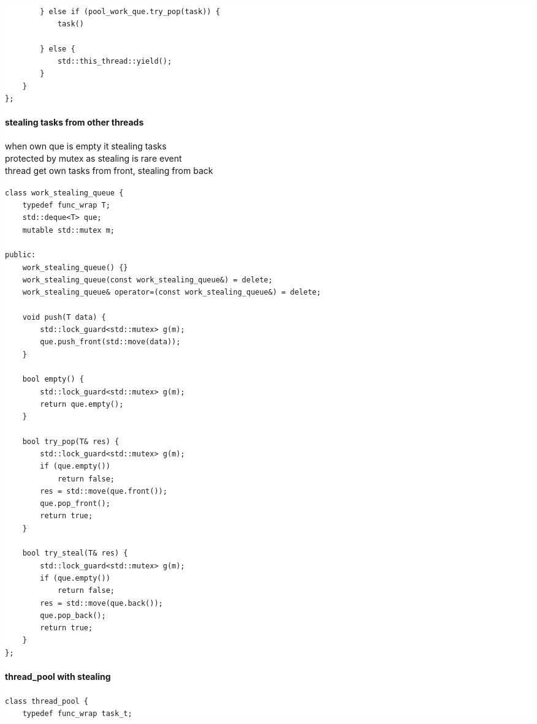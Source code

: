             } else if (pool_work_que.try_pop(task)) {
                task()
            
            } else {
                std::this_thread::yield();
            }
        }
    };

#### stealing tasks from other threads
when own que is empty it stealing tasks  
protected by mutex as stealing is rare event  
thread get own tasks from front, stealing from back

    class work_stealing_queue {
        typedef func_wrap T;
        std::deque<T> que;
        mutable std::mutex m;
        
    public:
        work_stealing_queue() {}
        work_stealing_queue(const work_stealing_queue&) = delete;
        work_stealing_queue& operator=(const work_stealing_queue&) = delete;
        
        void push(T data) {
            std::lock_guard<std::mutex> g(m);
            que.push_front(std::move(data));
        }
            
        bool empty() {
            std::lock_guard<std::mutex> g(m);
            return que.empty();
        }
        
        bool try_pop(T& res) {
            std::lock_guard<std::mutex> g(m);
            if (que.empty())
                return false;
            res = std::move(que.front());
            que.pop_front();
            return true;
        }
        
        bool try_steal(T& res) {
            std::lock_guard<std::mutex> g(m);
            if (que.empty())
                return false;
            res = std::move(que.back());
            que.pop_back();
            return true;
        }
    };


#### thread_pool with stealing
    class thread_pool {
        typedef func_wrap task_t;
